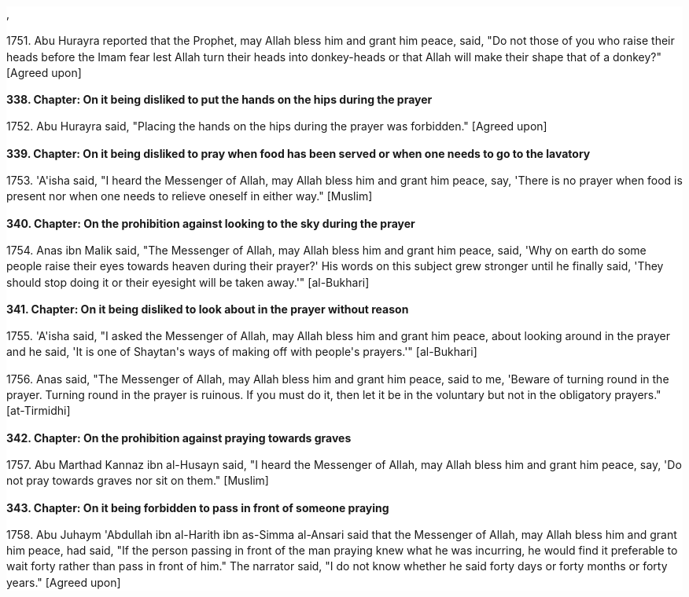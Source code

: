 ,

1751\. Abu Hurayra reported that the Prophet, may Allah bless him and
grant him peace, said, \"Do not those of you who raise their heads
before the Imam fear lest Allah turn their heads into donkey-heads or
that Allah will make their shape that of a donkey?\" \[Agreed upon\]

**338. Chapter: On it being disliked to put the hands on the hips during
the prayer**

1752\. Abu Hurayra said, \"Placing the hands on the hips during the
prayer was forbidden.\" \[Agreed upon\]

**339. Chapter: On it being disliked to pray when food has been served
or when one needs to go to the lavatory**

1753\. \'A\'isha said, \"I heard the Messenger of Allah, may Allah bless
him and grant him peace, say, \'There is no prayer when food is present
nor when one needs to relieve oneself in either way.\" \[Muslim\]

**340. Chapter: On the prohibition against looking to the sky during the
prayer**

1754\. Anas ibn Malik said, \"The Messenger of Allah, may Allah bless
him and grant him peace, said, \'Why on earth do some people raise their
eyes towards heaven during their prayer?\' His words on this subject
grew stronger until he finally said, \'They should stop doing it or
their eyesight will be taken away.\'\" \[al-Bukhari\]

**341. Chapter: On it being disliked to look about in the prayer without
reason**

1755\. \'A\'isha said, \"I asked the Messenger of Allah, may Allah bless
him and grant him peace, about looking around in the prayer and he said,
\'It is one of Shaytan\'s ways of making off with people\'s prayers.\'\"
\[al-Bukhari\]

1756\. Anas said, \"The Messenger of Allah, may Allah bless him and
grant him peace, said to me, \'Beware of turning round in the prayer.
Turning round in the prayer is ruinous. If you must do it, then let it
be in the voluntary but not in the obligatory prayers.\" \[at-Tirmidhi\]

**342. Chapter: On the prohibition against praying towards graves**

1757\. Abu Marthad Kannaz ibn al-Husayn said, \"I heard the Messenger of
Allah, may Allah bless him and grant him peace, say, \'Do not pray
towards graves nor sit on them.\" \[Muslim\]

**343. Chapter: On it being forbidden to pass in front of someone
praying**

1758\. Abu Juhaym \'Abdullah ibn al-Harith ibn as-Simma al-Ansari said
that the Messenger of Allah, may Allah bless him and grant him peace,
had said, \"If the person passing in front of the man praying knew what
he was incurring, he would find it preferable to wait forty rather than
pass in front of him.\" The narrator said, \"I do not know whether he
said forty days or forty months or forty years.\" \[Agreed upon\]

